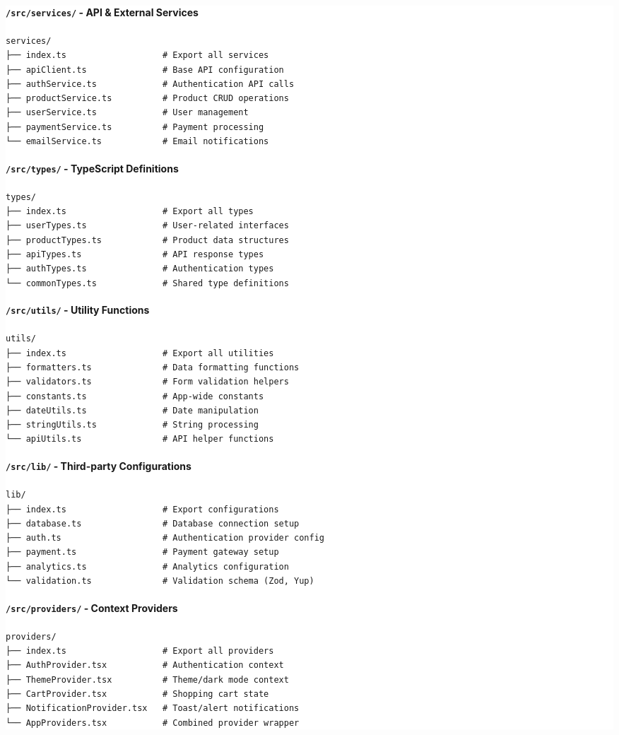 #### `/src/services/` - API & External Services

```
services/
├── index.ts                   # Export all services
├── apiClient.ts               # Base API configuration
├── authService.ts             # Authentication API calls
├── productService.ts          # Product CRUD operations
├── userService.ts             # User management
├── paymentService.ts          # Payment processing
└── emailService.ts            # Email notifications
```

#### `/src/types/` - TypeScript Definitions

```
types/
├── index.ts                   # Export all types
├── userTypes.ts               # User-related interfaces
├── productTypes.ts            # Product data structures
├── apiTypes.ts                # API response types
├── authTypes.ts               # Authentication types
└── commonTypes.ts             # Shared type definitions
```

#### `/src/utils/` - Utility Functions

```
utils/
├── index.ts                   # Export all utilities
├── formatters.ts              # Data formatting functions
├── validators.ts              # Form validation helpers
├── constants.ts               # App-wide constants
├── dateUtils.ts               # Date manipulation
├── stringUtils.ts             # String processing
└── apiUtils.ts                # API helper functions
```

#### `/src/lib/` - Third-party Configurations

```
lib/
├── index.ts                   # Export configurations
├── database.ts                # Database connection setup
├── auth.ts                    # Authentication provider config
├── payment.ts                 # Payment gateway setup
├── analytics.ts               # Analytics configuration
└── validation.ts              # Validation schema (Zod, Yup)
```

#### `/src/providers/` - Context Providers

```
providers/
├── index.ts                   # Export all providers
├── AuthProvider.tsx           # Authentication context
├── ThemeProvider.tsx          # Theme/dark mode context
├── CartProvider.tsx           # Shopping cart state
├── NotificationProvider.tsx   # Toast/alert notifications
└── AppProviders.tsx           # Combined provider wrapper
```
